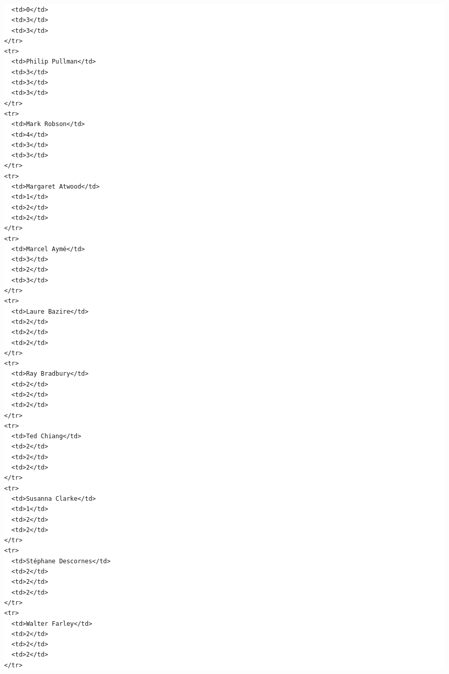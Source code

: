       <td>0</td>
      <td>3</td>
      <td>3</td>
    </tr>
    <tr>
      <td>Philip Pullman</td>
      <td>3</td>
      <td>3</td>
      <td>3</td>
    </tr>
    <tr>
      <td>Mark Robson</td>
      <td>4</td>
      <td>3</td>
      <td>3</td>
    </tr>
    <tr>
      <td>Margaret Atwood</td>
      <td>1</td>
      <td>2</td>
      <td>2</td>
    </tr>
    <tr>
      <td>Marcel Aymé</td>
      <td>3</td>
      <td>2</td>
      <td>3</td>
    </tr>
    <tr>
      <td>Laure Bazire</td>
      <td>2</td>
      <td>2</td>
      <td>2</td>
    </tr>
    <tr>
      <td>Ray Bradbury</td>
      <td>2</td>
      <td>2</td>
      <td>2</td>
    </tr>
    <tr>
      <td>Ted Chiang</td>
      <td>2</td>
      <td>2</td>
      <td>2</td>
    </tr>
    <tr>
      <td>Susanna Clarke</td>
      <td>1</td>
      <td>2</td>
      <td>2</td>
    </tr>
    <tr>
      <td>Stéphane Descornes</td>
      <td>2</td>
      <td>2</td>
      <td>2</td>
    </tr>
    <tr>
      <td>Walter Farley</td>
      <td>2</td>
      <td>2</td>
      <td>2</td>
    </tr>